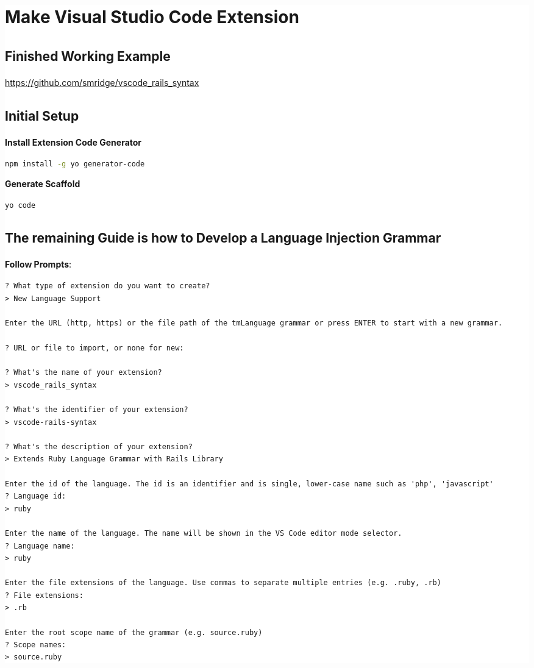 # Make Visual Studio Code Extension

## Finished Working Example
https://github.com/smridge/vscode_rails_syntax

## Initial Setup

**Install Extension Code Generator**
```bash
npm install -g yo generator-code
```

**Generate Scaffold**
```bash
yo code
```

## The remaining Guide is how to Develop a Language Injection Grammar

**Follow Prompts**:
```
? What type of extension do you want to create?
> New Language Support

Enter the URL (http, https) or the file path of the tmLanguage grammar or press ENTER to start with a new grammar.

? URL or file to import, or none for new:

? What's the name of your extension?
> vscode_rails_syntax

? What's the identifier of your extension?
> vscode-rails-syntax

? What's the description of your extension?
> Extends Ruby Language Grammar with Rails Library

Enter the id of the language. The id is an identifier and is single, lower-case name such as 'php', 'javascript'
? Language id:
> ruby

Enter the name of the language. The name will be shown in the VS Code editor mode selector.
? Language name:
> ruby

Enter the file extensions of the language. Use commas to separate multiple entries (e.g. .ruby, .rb)
? File extensions:
> .rb

Enter the root scope name of the grammar (e.g. source.ruby)
? Scope names:
> source.ruby
```
